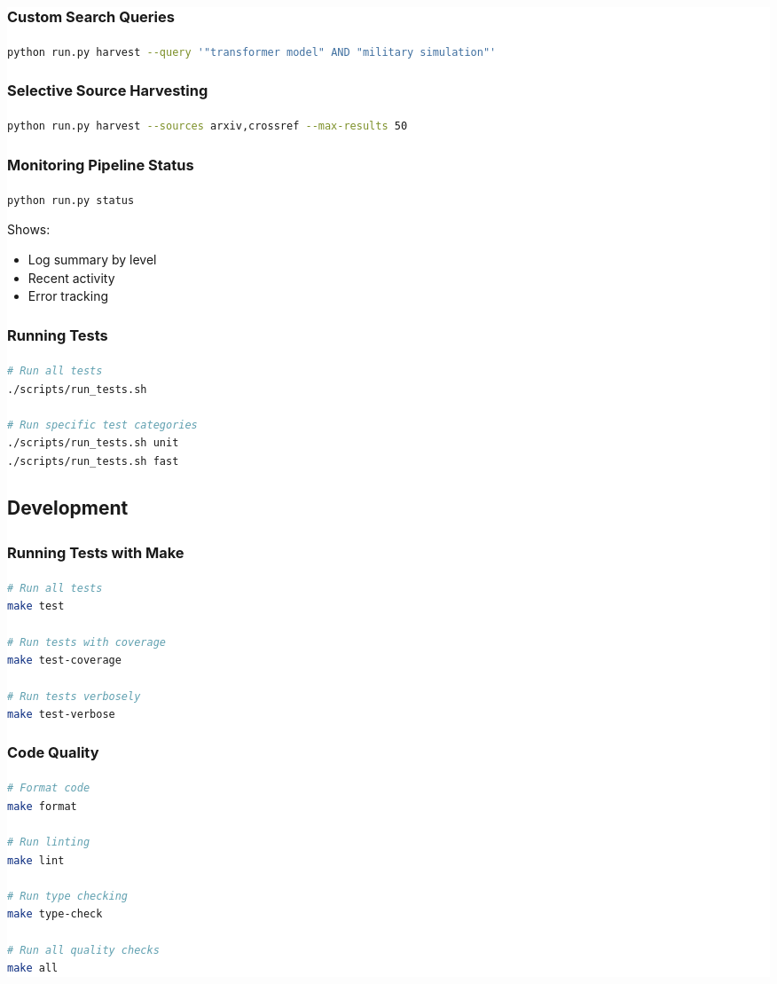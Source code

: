 ### Custom Search Queries

```bash
python run.py harvest --query '"transformer model" AND "military simulation"'
```

### Selective Source Harvesting

```bash
python run.py harvest --sources arxiv,crossref --max-results 50
```

### Monitoring Pipeline Status

```bash
python run.py status
```

Shows:
- Log summary by level
- Recent activity
- Error tracking

### Running Tests

```bash
# Run all tests
./scripts/run_tests.sh

# Run specific test categories
./scripts/run_tests.sh unit
./scripts/run_tests.sh fast
```

## Development

### Running Tests with Make

```bash
# Run all tests
make test

# Run tests with coverage
make test-coverage

# Run tests verbosely
make test-verbose
```

### Code Quality

```bash
# Format code
make format

# Run linting
make lint

# Run type checking
make type-check

# Run all quality checks
make all
```
